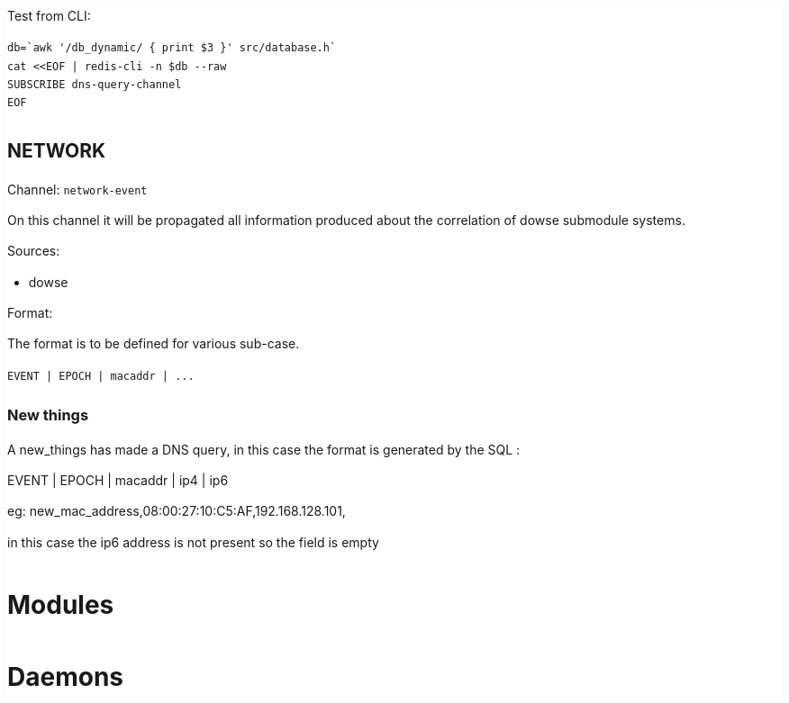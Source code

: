 
Test from CLI:
```shell
db=`awk '/db_dynamic/ { print $3 }' src/database.h`
cat <<EOF | redis-cli -n $db --raw
SUBSCRIBE dns-query-channel
EOF
```

## NETWORK

Channel: `network-event`

On this channel it will be propagated all information produced about the correlation of dowse submodule systems.

Sources:
- dowse

Format:

The format is to be defined for various sub-case.

```
EVENT | EPOCH | macaddr | ...
```

### New things

A new_things has made a DNS query, in this case the format is generated by the SQL :

EVENT | EPOCH | macaddr | ip4 | ip6 


eg: new_mac_address,08:00:27:10:C5:AF,192.168.128.101,

in this case the ip6 address is not present so the field is empty




# Modules

# Daemons

